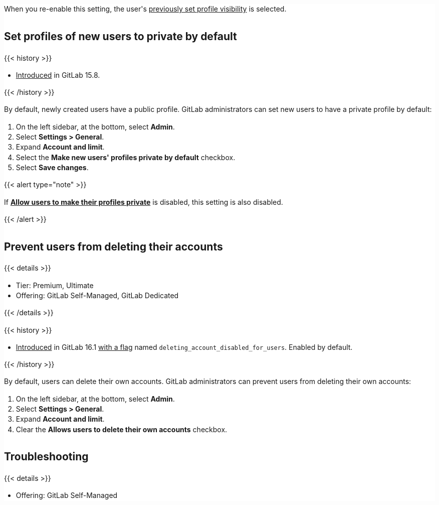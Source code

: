 When you re-enable this setting, the user's
[previously set profile visibility](../../user/profile/_index.md#make-your-user-profile-page-private) is selected.

## Set profiles of new users to private by default

{{< history >}}

- [Introduced](https://gitlab.com/gitlab-org/gitlab/-/issues/231301) in GitLab 15.8.

{{< /history >}}

By default, newly created users have a public profile. GitLab administrators can set new users to have a private profile by default:

1. On the left sidebar, at the bottom, select **Admin**.
1. Select **Settings > General**.
1. Expand **Account and limit**.
1. Select the **Make new users' profiles private by default** checkbox.
1. Select **Save changes**.

{{< alert type="note" >}}

If [**Allow users to make their profiles private**](#prevent-users-from-making-their-profiles-private) is disabled, this setting is also disabled.

{{< /alert >}}

## Prevent users from deleting their accounts

{{< details >}}

- Tier: Premium, Ultimate
- Offering: GitLab Self-Managed, GitLab Dedicated

{{< /details >}}

{{< history >}}

- [Introduced](https://gitlab.com/gitlab-org/gitlab/-/issues/26053) in GitLab 16.1 [with a flag](../feature_flags.md) named `deleting_account_disabled_for_users`. Enabled by default.

{{< /history >}}

By default, users can delete their own accounts. GitLab administrators can prevent
users from deleting their own accounts:

1. On the left sidebar, at the bottom, select **Admin**.
1. Select **Settings > General**.
1. Expand **Account and limit**.
1. Clear the **Allows users to delete their own accounts** checkbox.

## Troubleshooting

{{< details >}}

- Offering: GitLab Self-Managed
